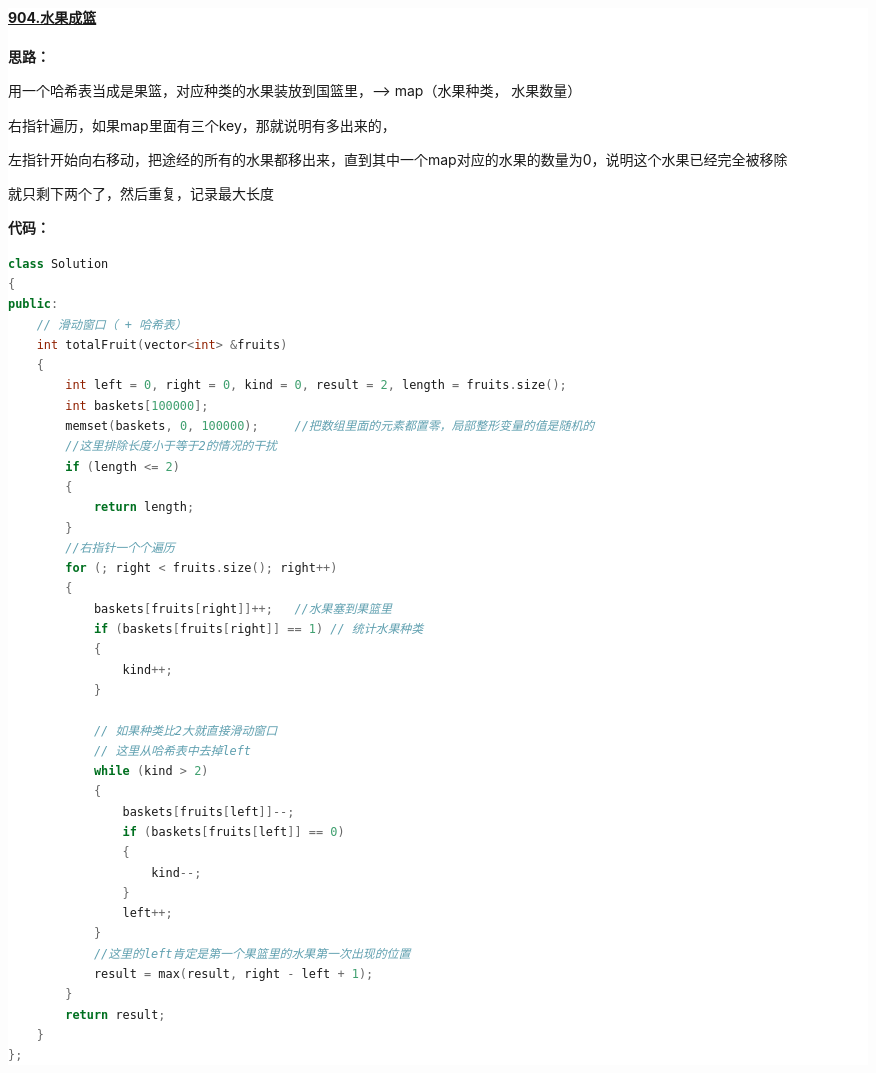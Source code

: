 





#### [904.水果成篮](https://leetcode.cn/problems/fruit-into-baskets/submissions/462679381/)

**思路：**

用一个哈希表当成是果篮，对应种类的水果装放到国篮里，——>  map（水果种类， 水果数量）

右指针遍历，如果map里面有三个key，那就说明有多出来的，

左指针开始向右移动，把途经的所有的水果都移出来，直到其中一个map对应的水果的数量为0，说明这个水果已经完全被移除

就只剩下两个了，然后重复，记录最大长度



**代码：**

```c++
class Solution
{
public:
    // 滑动窗口（ + 哈希表）
    int totalFruit(vector<int> &fruits)
    {
        int left = 0, right = 0, kind = 0, result = 2, length = fruits.size();
        int baskets[100000];
        memset(baskets, 0, 100000);		//把数组里面的元素都置零，局部整形变量的值是随机的
        //这里排除长度小于等于2的情况的干扰
        if (length <= 2)
        {
            return length;
        }
		//右指针一个个遍历
        for (; right < fruits.size(); right++)
        {
            baskets[fruits[right]]++;	//水果塞到果篮里
            if (baskets[fruits[right]] == 1) // 统计水果种类
            {
                kind++;
            }

            // 如果种类比2大就直接滑动窗口
            // 这里从哈希表中去掉left
            while (kind > 2)
            {
                baskets[fruits[left]]--;
                if (baskets[fruits[left]] == 0)
                {
                    kind--;
                }
                left++;
            }
            //这里的left肯定是第一个果篮里的水果第一次出现的位置
            result = max(result, right - left + 1);
        }
        return result;
    }
};
```
